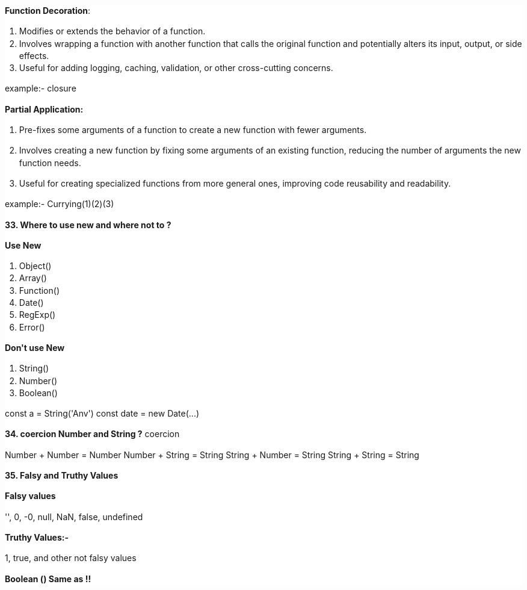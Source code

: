 **Function Decoration**:

1. Modifies or extends the behavior of a function.
2. Involves wrapping a function with another function that calls the original function and potentially alters its input, output, or side effects.
3. Useful for adding logging, caching, validation, or other cross-cutting concerns.

example:- closure


**Partial Application:** 

1. Pre-fixes some arguments of a function to create a new function with fewer arguments.

2. Involves creating a new function by fixing some arguments of an existing function, reducing the number of arguments the new function needs.
3. Useful for creating specialized functions from more general ones, improving code reusability and readability.

example:- Currying(1)(2)(3)

**33. Where to use new and where not to ?**

**Use New**

1. Object()
2. Array()
3. Function()
4. Date()
5. RegExp()
6. Error()

**Don't use New**

1. String()
2. Number()
3. Boolean()

const a = String('Anv')
const date = new Date(...)

**34. coercion Number and String ?**
coercion

Number + Number = Number
Number + String = String
String + Number = String
String + String = String

**35. Falsy and Truthy Values**

**Falsy values**

'', 0, -0, null, NaN, false, undefined

**Truthy Values:-** 

1, true, and other not falsy values

**Boolean () Same as !!**
